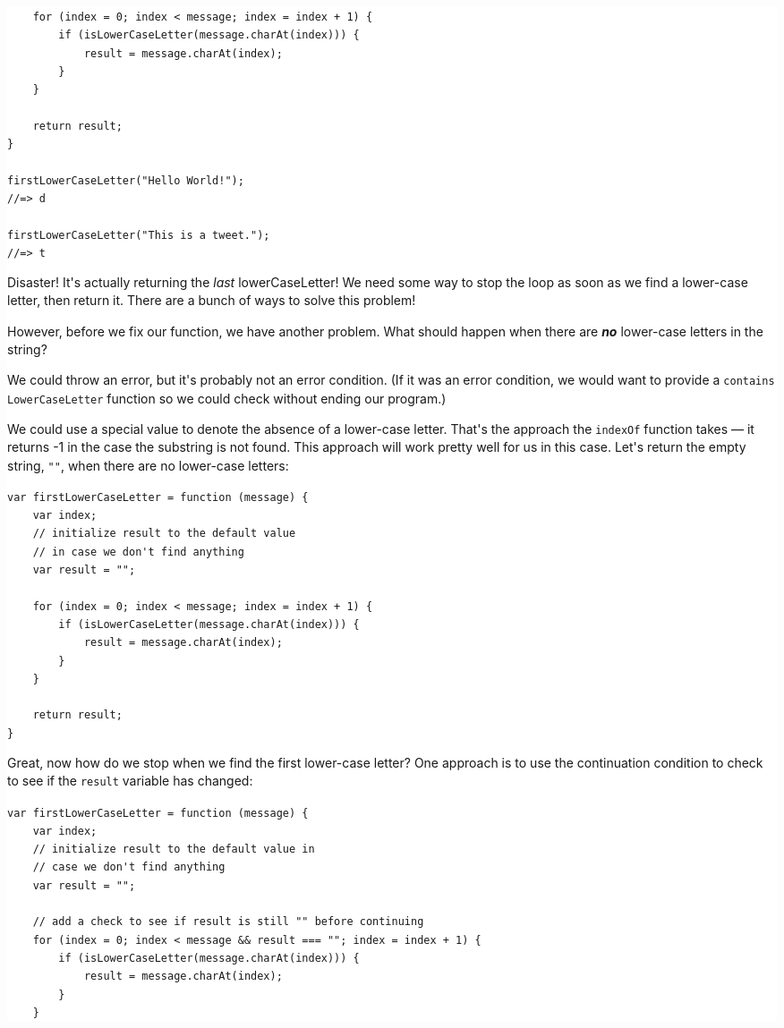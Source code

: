         for (index = 0; index < message; index = index + 1) {
            if (isLowerCaseLetter(message.charAt(index))) {
                result = message.charAt(index);
            }
        }

        return result;
    }

    firstLowerCaseLetter("Hello World!");
    //=> d

    firstLowerCaseLetter("This is a tweet.");
    //=> t

Disaster! It's actually returning the _last_ lowerCaseLetter! We need some way
to stop the loop as soon as we find a lower-case letter, then return it. There
are a bunch of ways to solve this problem!

However, before we fix our function, we have another problem. What should
happen when there are **_no_** lower-case letters in the string?

We could throw an error, but it's probably not an error condition. (If it was
an error condition, we would want to provide a `containsLowerCaseLetter`
function so we could check without ending our program.)

We could use a special value to denote the absence of a lower-case letter.
That's the approach the `indexOf` function takes –– it returns -1 in the case
the substring is not found. This approach will work pretty well for us in this
case. Let's return the empty string, `""`, when there are no lower-case letters:

    var firstLowerCaseLetter = function (message) {
        var index;
        // initialize result to the default value
        // in case we don't find anything
        var result = "";

        for (index = 0; index < message; index = index + 1) {
            if (isLowerCaseLetter(message.charAt(index))) {
                result = message.charAt(index);
            }
        }

        return result;
    }

Great, now how do we stop when we find the first lower-case letter? One
approach is to use the continuation condition to check to see if the `result`
variable has changed:

    var firstLowerCaseLetter = function (message) {
        var index;
        // initialize result to the default value in
        // case we don't find anything
        var result = "";

        // add a check to see if result is still "" before continuing
        for (index = 0; index < message && result === ""; index = index + 1) {
            if (isLowerCaseLetter(message.charAt(index))) {
                result = message.charAt(index);
            }
        }
